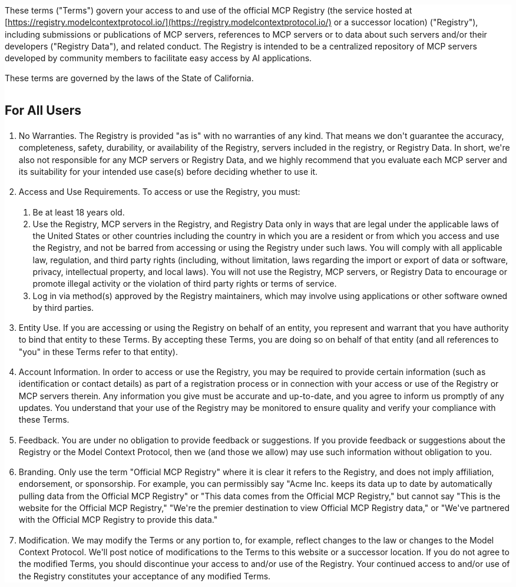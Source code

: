 These terms ("Terms") govern your access to and use of the official MCP Registry (the service hosted at [https://registry.modelcontextprotocol.io/](https://registry.modelcontextprotocol.io/) or a successor location) ("Registry"), including submissions or publications of MCP servers, references to MCP servers or to data about such servers and/or their developers ("Registry Data"), and related conduct. The Registry is intended to be a centralized repository of MCP servers developed by community members to facilitate easy access by AI applications.

These terms are governed by the laws of the State of California.

## For All Users

1. No Warranties. The Registry is provided "as is" with no warranties of any kind. That means we don't guarantee the accuracy, completeness, safety, durability, or availability of the Registry, servers included in the registry, or Registry Data. In short, we're also not responsible for any MCP servers or Registry Data, and we highly recommend that you evaluate each MCP server and its suitability for your intended use case(s) before deciding whether to use it.

2. Access and Use Requirements. To access or use the Registry, you must:
   1. Be at least 18 years old.
   2. Use the Registry, MCP servers in the Registry, and Registry Data only in ways that are legal under the applicable laws of the United States or other countries including the country in which you are a resident or from which you access and use the Registry, and not be barred from accessing or using the Registry under such laws. You will comply with all applicable law, regulation, and third party rights (including, without limitation, laws regarding the import or export of data or software, privacy, intellectual property, and local laws). You will not use the Registry, MCP servers, or Registry Data to encourage or promote illegal activity or the violation of third party rights or terms of service.
   3. Log in via method(s) approved by the Registry maintainers, which may involve using applications or other software owned by third parties.

3. Entity Use. If you are accessing or using the Registry on behalf of an entity, you represent and warrant that you have authority to bind that entity to these Terms. By accepting these Terms, you are doing so on behalf of that entity (and all references to "you" in these Terms refer to that entity).

4. Account Information. In order to access or use the Registry, you may be required to provide certain information (such as identification or contact details) as part of a registration process or in connection with your access or use of the Registry or MCP servers therein. Any information you give must be accurate and up-to-date, and you agree to inform us promptly of any updates. You understand that your use of the Registry may be monitored to ensure quality and verify your compliance with these Terms.

5. Feedback. You are under no obligation to provide feedback or suggestions. If you provide feedback or suggestions about the Registry or the Model Context Protocol, then we (and those we allow) may use such information without obligation to you.

6. Branding. Only use the term "Official MCP Registry" where it is clear it refers to the Registry, and does not imply affiliation, endorsement, or sponsorship. For example, you can permissibly say "Acme Inc. keeps its data up to date by automatically pulling data from the Official MCP Registry" or "This data comes from the Official MCP Registry," but cannot say "This is the website for the Official MCP Registry," "We're the premier destination to view Official MCP Registry data," or "We've partnered with the Official MCP Registry to provide this data."

7. Modification. We may modify the Terms or any portion to, for example, reflect changes to the law or changes to the Model Context Protocol. We'll post notice of modifications to the Terms to this website or a successor location. If you do not agree to the modified Terms, you should discontinue your access to and/or use of the Registry. Your continued access to and/or use of the Registry constitutes your acceptance of any modified Terms.
